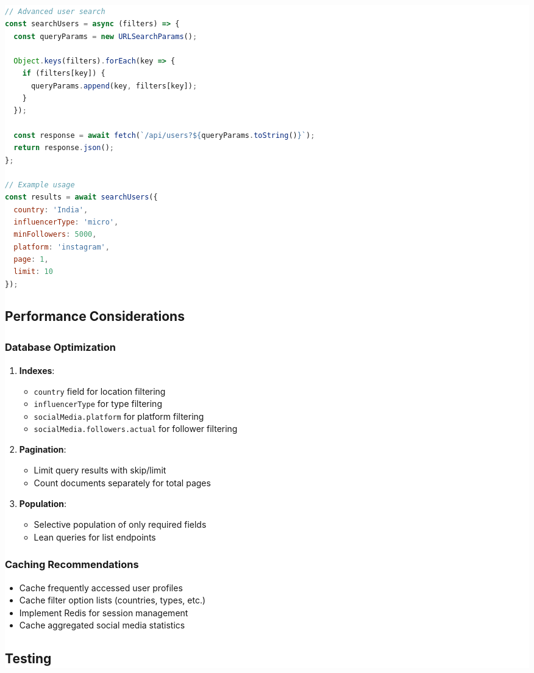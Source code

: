 ```javascript
// Advanced user search
const searchUsers = async (filters) => {
  const queryParams = new URLSearchParams();
  
  Object.keys(filters).forEach(key => {
    if (filters[key]) {
      queryParams.append(key, filters[key]);
    }
  });
  
  const response = await fetch(`/api/users?${queryParams.toString()}`);
  return response.json();
};

// Example usage
const results = await searchUsers({
  country: 'India',
  influencerType: 'micro',
  minFollowers: 5000,
  platform: 'instagram',
  page: 1,
  limit: 10
});
```

## Performance Considerations

### Database Optimization

1. **Indexes**: 
   - `country` field for location filtering
   - `influencerType` for type filtering  
   - `socialMedia.platform` for platform filtering
   - `socialMedia.followers.actual` for follower filtering

2. **Pagination**: 
   - Limit query results with skip/limit
   - Count documents separately for total pages

3. **Population**:
   - Selective population of only required fields
   - Lean queries for list endpoints

### Caching Recommendations

- Cache frequently accessed user profiles
- Cache filter option lists (countries, types, etc.)
- Implement Redis for session management
- Cache aggregated social media statistics

## Testing

